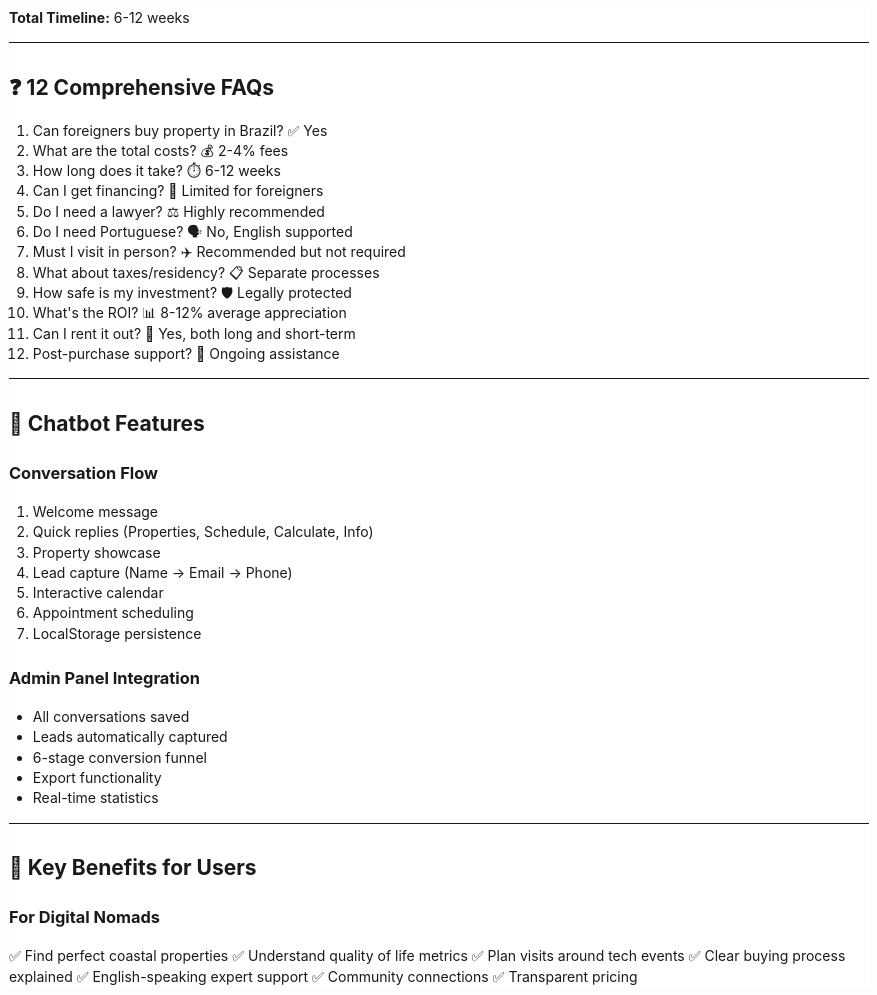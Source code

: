 **Total Timeline:** 6-12 weeks

---

## ❓ 12 Comprehensive FAQs

1. Can foreigners buy property in Brazil? ✅ Yes
2. What are the total costs? 💰 2-4% fees
3. How long does it take? ⏱️ 6-12 weeks
4. Can I get financing? 🏦 Limited for foreigners
5. Do I need a lawyer? ⚖️ Highly recommended
6. Do I need Portuguese? 🗣️ No, English supported
7. Must I visit in person? ✈️ Recommended but not required
8. What about taxes/residency? 📋 Separate processes
9. How safe is my investment? 🛡️ Legally protected
10. What's the ROI? 📊 8-12% average appreciation
11. Can I rent it out? 🏡 Yes, both long and short-term
12. Post-purchase support? 🤝 Ongoing assistance

---

## 🤖 Chatbot Features

### Conversation Flow
1. Welcome message
2. Quick replies (Properties, Schedule, Calculate, Info)
3. Property showcase
4. Lead capture (Name → Email → Phone)
5. Interactive calendar
6. Appointment scheduling
7. LocalStorage persistence

### Admin Panel Integration
- All conversations saved
- Leads automatically captured
- 6-stage conversion funnel
- Export functionality
- Real-time statistics

---

## 🎯 Key Benefits for Users

### For Digital Nomads
✅ Find perfect coastal properties
✅ Understand quality of life metrics
✅ Plan visits around tech events
✅ Clear buying process explained
✅ English-speaking expert support
✅ Community connections
✅ Transparent pricing
